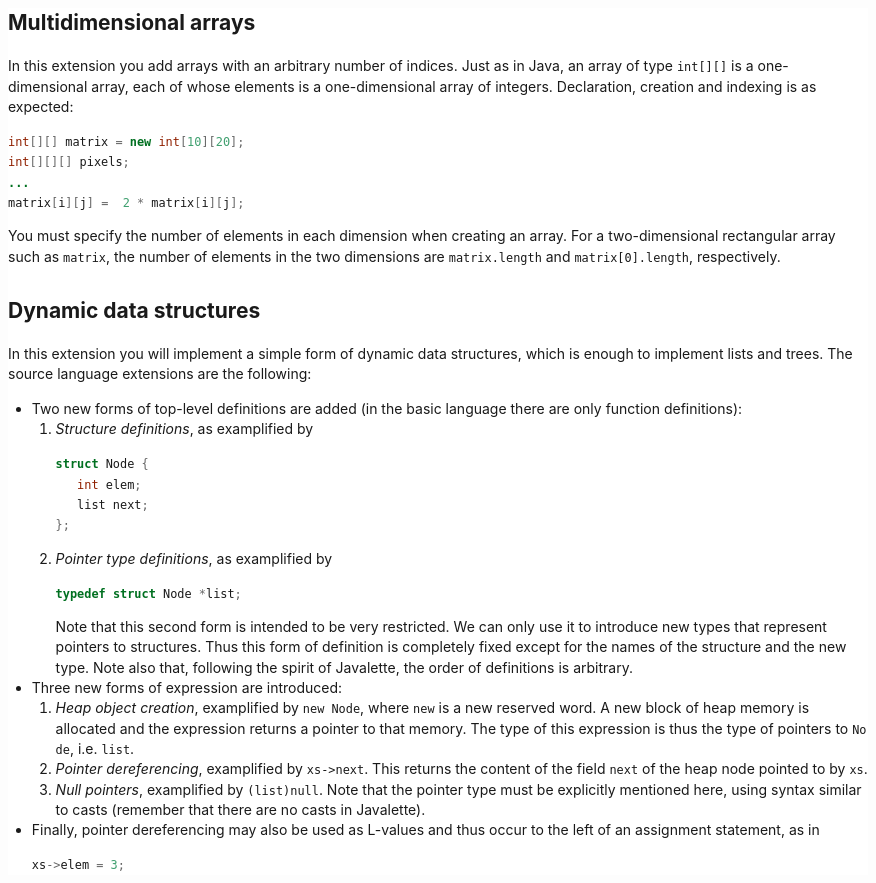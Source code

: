 <a name="arrays2"></a>

Multidimensional arrays
-----------------------

In this extension you add arrays with an arbitrary number of indices.  Just as
in Java, an array of type `int[][]` is a one-dimensional array, each of whose
elements is a one-dimensional array of integers.  Declaration, creation and
indexing is as expected:

```java
int[][] matrix = new int[10][20];
int[][][] pixels;
...
matrix[i][j] =  2 * matrix[i][j];
```

You must specify the number of elements in each dimension when creating an
array. For a two-dimensional rectangular array such as `matrix`, the number of
elements in the two dimensions are `matrix.length` and `matrix[0].length`,
respectively.


<a name="pointers"></a>

Dynamic data structures
-----------------------

In this extension you will implement a simple form of dynamic data structures,
which is enough to implement lists and trees.  The source language extensions
are the following:

* Two new forms of top-level definitions are added (in the basic
    language there are only function definitions): 
    1. *Structure definitions*, as examplified by
        ```c
        struct Node {
           int elem; 
           list next; 
        };
        ````
    2. *Pointer type definitions*, as examplified by 
        ```c
        typedef struct Node *list; 
        ```
        Note that this second form is intended to be very restricted. We can
        only use it to introduce new types that represent pointers to
        structures. Thus this form of definition is completely fixed except for
        the names of the structure and the new type. Note also that, following
        the spirit of Javalette, the order of definitions is arbitrary.
* Three new forms of expression are introduced:
    1. *Heap object creation*, examplified by `new Node`,
        where `new` is a new reserved word.  A new block of heap
        memory is allocated and the expression returns a pointer to that
        memory. The type of this expression is thus the type of pointers
        to `Node`, i.e. `list`. 
    2. *Pointer dereferencing*,
        examplified by `xs->next`. This returns the content of the
        field `next` of the heap node pointed to by `xs`.
    3. *Null pointers*, examplified by `(list)null`. Note that
        the pointer type must be explicitly mentioned here, using syntax
        similar to casts (remember that there are no casts in Javalette).
* Finally, pointer dereferencing may also be used as L-values and thus occur to
    the left of an assignment statement, as in
    ```c
    xs->elem = 3;
    ```
